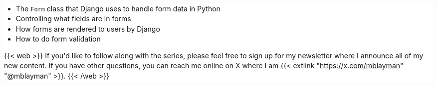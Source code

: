 * The `Form` class that Django uses to handle form data in Python
* Controlling what fields are in forms
* How forms are rendered to users by Django
* How to do form validation

{{< web >}}
If you'd like to follow along
with the series,
please feel free to sign up
for my newsletter
where I announce all of my new content.
If you have other questions,
you can reach me online
on X
where I am
{{< extlink "https://x.com/mblayman" "@mblayman" >}}.
{{< /web >}}
&nbsp;
